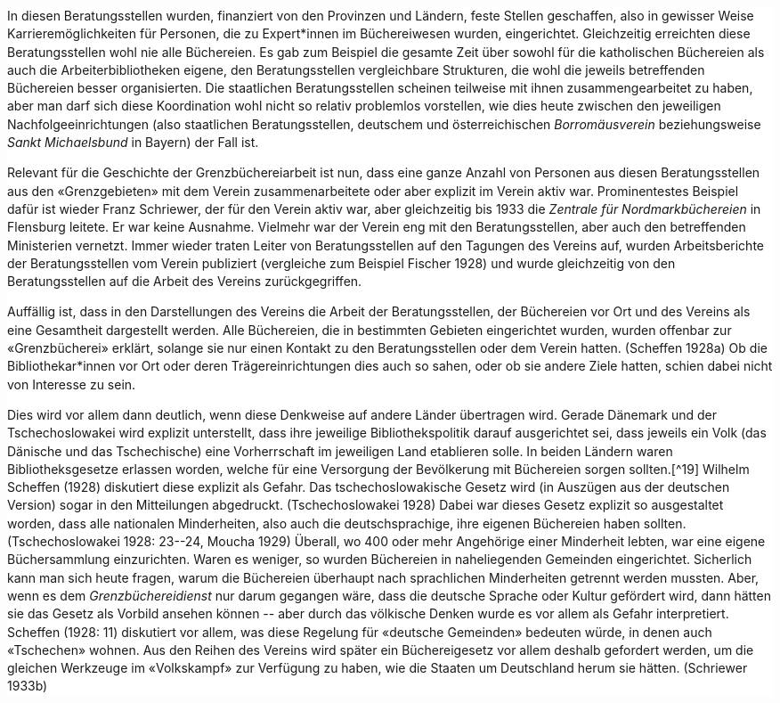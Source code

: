 In diesen Beratungsstellen wurden, finanziert von den Provinzen und
Ländern, feste Stellen geschaffen, also in gewisser Weise
Karrieremöglichkeiten für Personen, die zu Expert\*innen im
Büchereiwesen wurden, eingerichtet. Gleichzeitig erreichten diese
Beratungsstellen wohl nie alle Büchereien. Es gab zum Beispiel die
gesamte Zeit über sowohl für die katholischen Büchereien als auch die
Arbeiterbibliotheken eigene, den Beratungsstellen vergleichbare
Strukturen, die wohl die jeweils betreffenden Büchereien besser
organisierten. Die staatlichen Beratungsstellen scheinen teilweise mit
ihnen zusammengearbeitet zu haben, aber man darf sich diese Koordination
wohl nicht so relativ problemlos vorstellen, wie dies heute zwischen den
jeweiligen Nachfolgeeinrichtungen (also staatlichen Beratungsstellen,
deutschem und österreichischen *Borromäusverein* beziehungsweise *Sankt
Michaelsbund* in Bayern) der Fall ist.

Relevant für die Geschichte der Grenzbüchereiarbeit ist nun, dass eine
ganze Anzahl von Personen aus diesen Beratungsstellen aus den
«Grenzgebieten» mit dem Verein zusammenarbeitete oder aber explizit im
Verein aktiv war. Prominentestes Beispiel dafür ist wieder Franz
Schriewer, der für den Verein aktiv war, aber gleichzeitig bis 1933 die
*Zentrale für Nordmarkbüchereien* in Flensburg leitete. Er war keine
Ausnahme. Vielmehr war der Verein eng mit den Beratungsstellen, aber
auch den betreffenden Ministerien vernetzt. Immer wieder traten Leiter
von Beratungsstellen auf den Tagungen des Vereins auf, wurden
Arbeitsberichte der Beratungsstellen vom Verein publiziert (vergleiche
zum Beispiel Fischer 1928) und wurde gleichzeitig von den
Beratungsstellen auf die Arbeit des Vereins zurückgegriffen.

Auffällig ist, dass in den Darstellungen des Vereins die Arbeit der
Beratungsstellen, der Büchereien vor Ort und des Vereins als eine
Gesamtheit dargestellt werden. Alle Büchereien, die in bestimmten
Gebieten eingerichtet wurden, wurden offenbar zur «Grenzbücherei»
erklärt, solange sie nur einen Kontakt zu den Beratungsstellen oder dem
Verein hatten. (Scheffen 1928a) Ob die Bibliothekar\*innen vor Ort oder
deren Trägereinrichtungen dies auch so sahen, oder ob sie andere Ziele
hatten, schien dabei nicht von Interesse zu sein.

Dies wird vor allem dann deutlich, wenn diese Denkweise auf andere
Länder übertragen wird. Gerade Dänemark und der Tschechoslowakei wird
explizit unterstellt, dass ihre jeweilige Bibliothekspolitik darauf
ausgerichtet sei, dass jeweils ein Volk (das Dänische und das
Tschechische) eine Vorherrschaft im jeweiligen Land etablieren solle. In
beiden Ländern waren Bibliotheksgesetze erlassen worden, welche für eine
Versorgung der Bevölkerung mit Büchereien sorgen sollten.[^19] Wilhelm
Scheffen (1928) diskutiert diese explizit als Gefahr. Das
tschechoslowakische Gesetz wird (in Auszügen aus der deutschen Version)
sogar in den Mitteilungen abgedruckt. (Tschechoslowakei 1928) Dabei war
dieses Gesetz explizit so ausgestaltet worden, dass alle nationalen
Minderheiten, also auch die deutschsprachige, ihre eigenen Büchereien
haben sollten. (Tschechoslowakei 1928: 23--24, Moucha 1929) Überall, wo
400 oder mehr Angehörige einer Minderheit lebten, war eine eigene
Büchersammlung einzurichten. Waren es weniger, so wurden Büchereien in
naheliegenden Gemeinden eingerichtet. Sicherlich kann man sich heute
fragen, warum die Büchereien überhaupt nach sprachlichen Minderheiten
getrennt werden mussten. Aber, wenn es dem *Grenzbüchereidienst* nur
darum gegangen wäre, dass die deutsche Sprache oder Kultur gefördert
wird, dann hätten sie das Gesetz als Vorbild ansehen können -- aber
durch das völkische Denken wurde es vor allem als Gefahr interpretiert.
Scheffen (1928: 11) diskutiert vor allem, was diese Regelung für
«deutsche Gemeinden» bedeuten würde, in denen auch «Tschechen» wohnen.
Aus den Reihen des Vereins wird später ein Büchereigesetz vor allem
deshalb gefordert werden, um die gleichen Werkzeuge im «Volkskampf» zur
Verfügung zu haben, wie die Staaten um Deutschland herum sie hätten.
(Schriewer 1933b)
